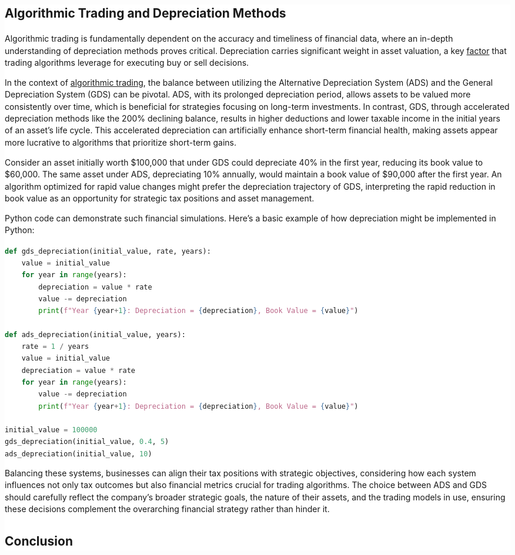 ## Algorithmic Trading and Depreciation Methods

Algorithmic trading is fundamentally dependent on the accuracy and timeliness of financial data, where an in-depth understanding of depreciation methods proves critical. Depreciation carries significant weight in asset valuation, a key [factor](/wiki/factor-investing) that trading algorithms leverage for executing buy or sell decisions. 

In the context of [algorithmic trading](/wiki/algorithmic-trading), the balance between utilizing the Alternative Depreciation System (ADS) and the General Depreciation System (GDS) can be pivotal. ADS, with its prolonged depreciation period, allows assets to be valued more consistently over time, which is beneficial for strategies focusing on long-term investments. In contrast, GDS, through accelerated depreciation methods like the 200% declining balance, results in higher deductions and lower taxable income in the initial years of an asset’s life cycle. This accelerated depreciation can artificially enhance short-term financial health, making assets appear more lucrative to algorithms that prioritize short-term gains.

Consider an asset initially worth $100,000 that under GDS could depreciate 40% in the first year, reducing its book value to $60,000. The same asset under ADS, depreciating 10% annually, would maintain a book value of $90,000 after the first year. An algorithm optimized for rapid value changes might prefer the depreciation trajectory of GDS, interpreting the rapid reduction in book value as an opportunity for strategic tax positions and asset management.

Python code can demonstrate such financial simulations. Here’s a basic example of how depreciation might be implemented in Python:

```python
def gds_depreciation(initial_value, rate, years):
    value = initial_value
    for year in range(years):
        depreciation = value * rate
        value -= depreciation
        print(f"Year {year+1}: Depreciation = {depreciation}, Book Value = {value}")

def ads_depreciation(initial_value, years):
    rate = 1 / years
    value = initial_value
    depreciation = value * rate
    for year in range(years):
        value -= depreciation
        print(f"Year {year+1}: Depreciation = {depreciation}, Book Value = {value}")

initial_value = 100000
gds_depreciation(initial_value, 0.4, 5)
ads_depreciation(initial_value, 10)
```

Balancing these systems, businesses can align their tax positions with strategic objectives, considering how each system influences not only tax outcomes but also financial metrics crucial for trading algorithms. The choice between ADS and GDS should carefully reflect the company’s broader strategic goals, the nature of their assets, and the trading models in use, ensuring these decisions complement the overarching financial strategy rather than hinder it.

## Conclusion

